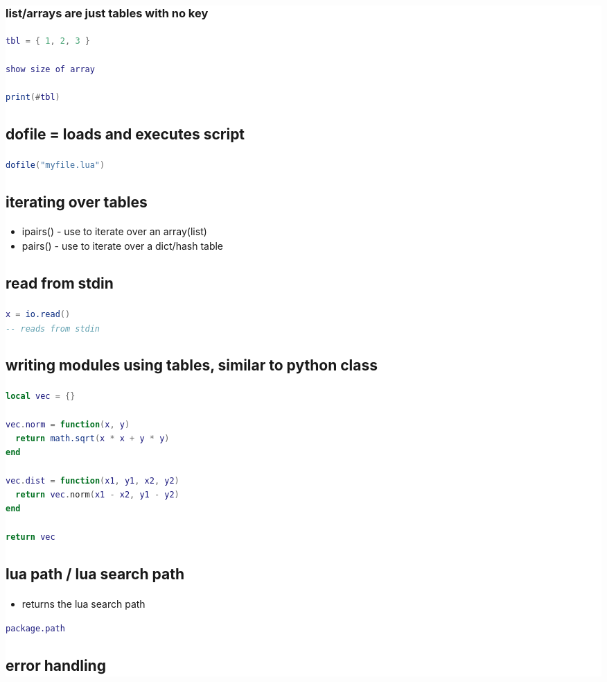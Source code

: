 ### list/arrays are just tables with no key

```lua
tbl = { 1, 2, 3 }

show size of array

print(#tbl)
```

## dofile = loads and executes script

```lua
dofile("myfile.lua")
```

## iterating over tables

- ipairs() - use to iterate over an array(list)
- pairs() - use to iterate over a dict/hash table

## read from stdin

```lua
x = io.read()
-- reads from stdin
```

## writing modules using tables, similar to python class

```lua
local vec = {}

vec.norm = function(x, y)
  return math.sqrt(x * x + y * y)
end

vec.dist = function(x1, y1, x2, y2)
  return vec.norm(x1 - x2, y1 - y2)
end

return vec
```

## lua path / lua search path

- returns the lua search path

```lua
package.path
```

## error handling
